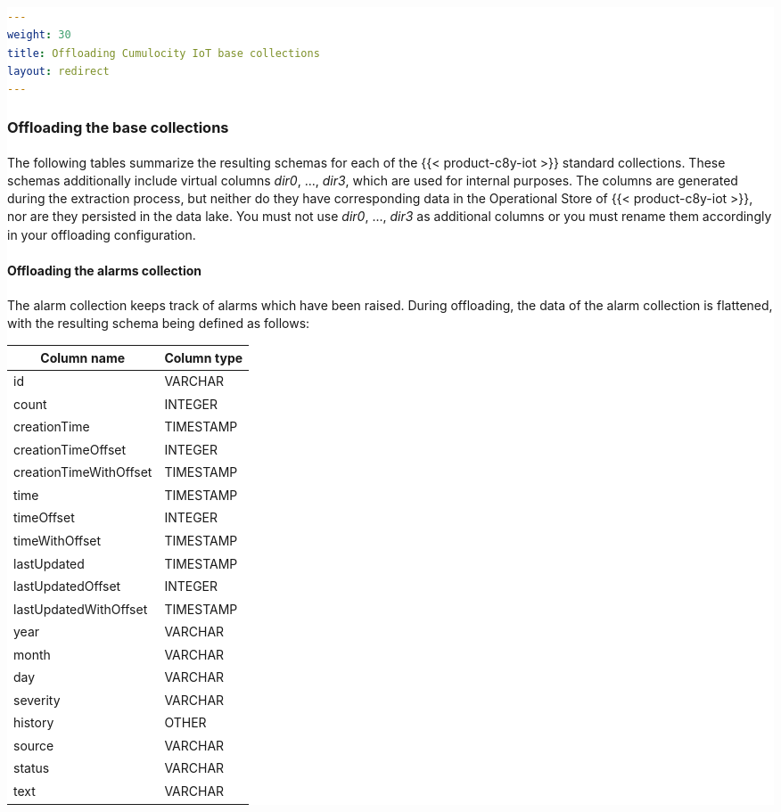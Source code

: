 ```yaml
---
weight: 30
title: Offloading Cumulocity IoT base collections
layout: redirect
---
```


### Offloading the base collections

The following tables summarize the resulting schemas for each of the {{< product-c8y-iot >}} standard collections. These schemas additionally include virtual columns *dir0*, ..., *dir3*, which are used for internal purposes. The columns are generated during the extraction process, but neither do they have corresponding data in the Operational Store of {{< product-c8y-iot >}}, nor are they persisted in the data lake. You must not use *dir0*, ..., *dir3* as additional columns or you must rename them accordingly in your offloading configuration.

#### Offloading the alarms collection

The alarm collection keeps track of alarms which have been raised. During offloading, the data of the alarm collection is flattened, with the resulting schema being defined as follows:

| Column name | Column type
| ---         |  ---
| id | VARCHAR |
| count | INTEGER |
| creationTime | TIMESTAMP |
| creationTimeOffset | INTEGER |
| creationTimeWithOffset | TIMESTAMP |
| time | TIMESTAMP |
| timeOffset | INTEGER |
| timeWithOffset | TIMESTAMP |
| lastUpdated | TIMESTAMP |
| lastUpdatedOffset | INTEGER |
| lastUpdatedWithOffset | TIMESTAMP |
| year | VARCHAR |
| month | VARCHAR |
| day | VARCHAR |
| severity | VARCHAR |
| history | OTHER |
| source | VARCHAR |
| status | VARCHAR |
| text | VARCHAR |
